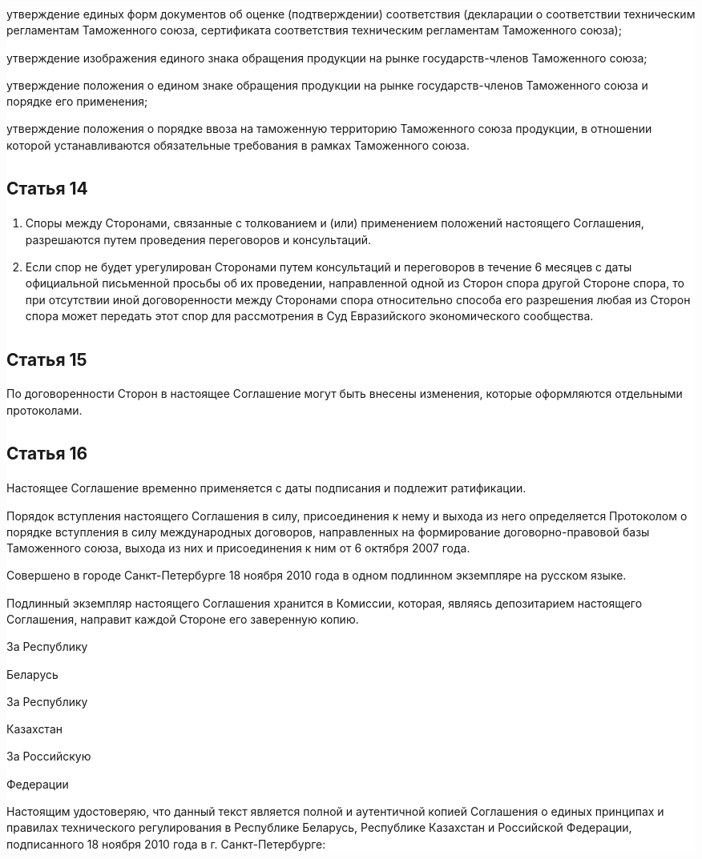 утверждение единых форм документов об оценке (подтверждении) соответствия (декларации о соответствии техническим регламентам Таможенного союза, сертификата соответствия техническим регламентам Таможенного союза);

утверждение изображения единого знака обращения продукции на рынке государств-членов Таможенного союза;

утверждение положения о едином знаке обращения продукции на рынке государств-членов Таможенного союза и порядке его применения;

утверждение положения о порядке ввоза на таможенную территорию Таможенного союза продукции, в отношении которой устанавливаются обязательные требования в рамках Таможенного союза.

## Статья 14

1. Споры между Сторонами, связанные с толкованием и (или) применением положений настоящего Соглашения, разрешаются путем проведения переговоров и консультаций.

2. Если спор не будет урегулирован Сторонами путем консультаций и переговоров в течение 6 месяцев с даты официальной письменной просьбы об их проведении, направленной одной из Сторон спора другой Стороне спора, то при отсутствии иной договоренности между Сторонами спора относительно способа его разрешения любая из Сторон спора может передать этот спор для рассмотрения в Суд Евразийского экономического сообщества.

## Статья 15

По договоренности Сторон в настоящее Соглашение могут быть внесены изменения, которые оформляются отдельными протоколами.

## Статья 16

Настоящее Соглашение временно применяется с даты подписания и подлежит ратификации.

Порядок вступления настоящего Соглашения в силу, присоединения к нему и выхода из него определяется Протоколом о порядке вступления в силу международных договоров, направленных на формирование договорно-правовой базы Таможенного союза, выхода из них и присоединения к ним от 6 октября 2007 года.

Совершено в городе Санкт-Петербурге 18 ноября 2010 года в одном подлинном экземпляре на русском языке.

Подлинный экземпляр настоящего Соглашения хранится в Комиссии, которая, являясь депозитарием настоящего Соглашения, направит каждой Стороне его заверенную копию.

За Республику

Беларусь

За Республику

Казахстан

За Российскую

Федерации

Настоящим удостоверяю, что данный текст является полной и аутентичной копией Соглашения о единых принципах и правилах технического регулирования в Республике Беларусь, Республике Казахстан и Российской Федерации, подписанного 18 ноября 2010 года в г. Санкт-Петербурге:
